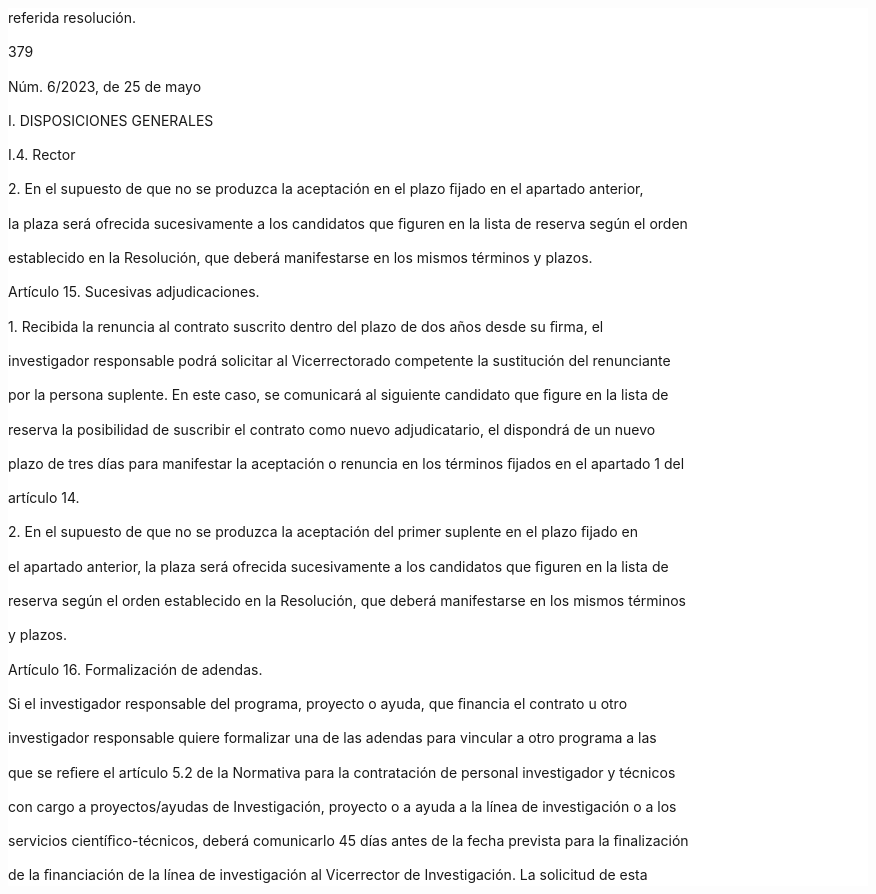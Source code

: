 referida resolución.

379



<a name="br6"></a> 

Núm. 6/2023, de 25 de mayo

I. DISPOSICIONES GENERALES

I.4. Rector

2\. En el supuesto de que no se produzca la aceptación en el plazo ﬁjado en el apartado anterior,

la plaza será ofrecida sucesivamente a los candidatos que ﬁguren en la lista de reserva según el orden

establecido en la Resolución, que deberá manifestarse en los mismos términos y plazos.

Artículo 15. Sucesivas adjudicaciones.

1\. Recibida la renuncia al contrato suscrito dentro del plazo de dos años desde su ﬁrma, el

investigador responsable podrá solicitar al Vicerrectorado competente la sustitución del renunciante

por la persona suplente. En este caso, se comunicará al siguiente candidato que ﬁgure en la lista de

reserva la posibilidad de suscribir el contrato como nuevo adjudicatario, el dispondrá de un nuevo

plazo de tres días para manifestar la aceptación o renuncia en los términos ﬁjados en el apartado 1 del

artículo 14.

2\. En el supuesto de que no se produzca la aceptación del primer suplente en el plazo ﬁjado en

el apartado anterior, la plaza será ofrecida sucesivamente a los candidatos que ﬁguren en la lista de

reserva según el orden establecido en la Resolución, que deberá manifestarse en los mismos términos

y plazos.

Artículo 16. Formalización de adendas.

Si el investigador responsable del programa, proyecto o ayuda, que ﬁnancia el contrato u otro

investigador responsable quiere formalizar una de las adendas para vincular a otro programa a las

que se reﬁere el artículo 5.2 de la Normativa para la contratación de personal investigador y técnicos

con cargo a proyectos/ayudas de Investigación, proyecto o a ayuda a la línea de investigación o a los

servicios cientíﬁco-técnicos, deberá comunicarlo 45 días antes de la fecha prevista para la ﬁnalización

de la ﬁnanciación de la línea de investigación al Vicerrector de Investigación. La solicitud de esta
